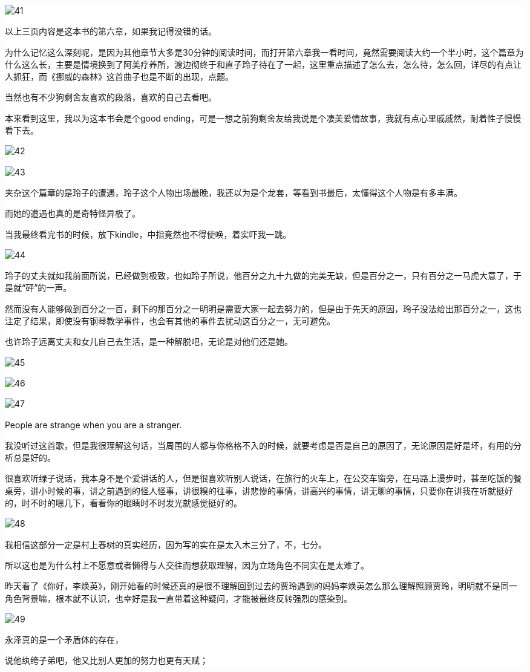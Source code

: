 ![41](https://gitee.com/PhDLuffy/PicGo/raw/master/img/20210216115844.png)

以上三页内容是这本书的第六章，如果我记得没错的话。

为什么记忆这么深刻呢，是因为其他章节大多是30分钟的阅读时间，而打开第六章我一看时间，竟然需要阅读大约一个半小时，这个篇章为什么这么长，主要是情境换到了阿美疗养所，渡边彻终于和直子玲子待在了一起，这里重点描述了怎么去，怎么待，怎么回，详尽的有点让人抓狂，而《挪威的森林》这首曲子也是不断的出现，点题。

当然也有不少狗剩舍友喜欢的段落，喜欢的自己去看吧。

本来看到这里，我以为这本书会是个good ending，可是一想之前狗剩舍友给我说是个凄美爱情故事，我就有点心里戚戚然，耐着性子慢慢看下去。

![42](https://gitee.com/PhDLuffy/PicGo/raw/master/img/20210216120318.png)

![43](https://gitee.com/PhDLuffy/PicGo/raw/master/img/20210216120326.png)

夹杂这个篇章的是玲子的遭遇，玲子这个人物出场最晚，我还以为是个龙套，等看到书最后，太懂得这个人物是有多丰满。

而她的遭遇也真的是奇特怪异极了。

当我最终看完书的时候，放下kindle，中指竟然也不得使唤，着实吓我一跳。

![44](https://gitee.com/PhDLuffy/PicGo/raw/master/img/20210216120551.png)

玲子的丈夫就如我前面所说，已经做到极致，也如玲子所说，他百分之九十九做的完美无缺，但是百分之一，只有百分之一马虎大意了，于是就“砰”的一声。

然而没有人能够做到百分之一百，剩下的那百分之一明明是需要大家一起去努力的，但是由于先天的原因，玲子没法给出那百分之一，这也注定了结果，即使没有钢琴教学事件，也会有其他的事件去扰动这百分之一，无可避免。

也许玲子远离丈夫和女儿自己去生活，是一种解脱吧，无论是对他们还是她。

![45](https://gitee.com/PhDLuffy/PicGo/raw/master/img/20210216121048.png)

![46](https://gitee.com/PhDLuffy/PicGo/raw/master/img/20210216121053.png)

![47](https://gitee.com/PhDLuffy/PicGo/raw/master/img/20210216121102.png)

People are strange when you are a stranger.

我没听过这首歌，但是我很理解这句话，当周围的人都与你格格不入的时候，就要考虑是否是自己的原因了，无论原因是好是坏，有用的分析总是好的。

很喜欢听绿子说话，我本身不是个爱讲话的人，但是很喜欢听别人说话，在旅行的火车上，在公交车窗旁，在马路上漫步时，甚至吃饭的餐桌旁，讲小时候的事，讲之前遇到的怪人怪事，讲很糗的往事，讲悲惨的事情，讲高兴的事情，讲无聊的事情，只要你在讲我在听就挺好的，时不时的嗯几下，看看你的眼睛时不时发光就感觉挺好的。

![48](https://gitee.com/PhDLuffy/PicGo/raw/master/img/20210216121924.png)

我相信这部分一定是村上春树的真实经历，因为写的实在是太入木三分了，不，七分。

所以这也是为什么村上不愿意或者懒得与人交往而想获取理解，因为立场角色不同实在是太难了。

昨天看了《你好，李焕英》，刚开始看的时候还真的是很不理解回到过去的贾玲遇到的妈妈李焕英怎么那么理解照顾贾玲，明明就不是同一角色背景嘛，根本就不认识，也幸好是我一直带着这种疑问，才能被最终反转强烈的感染到。

![49](https://gitee.com/PhDLuffy/PicGo/raw/master/img/20210216122330.png)

永泽真的是一个矛盾体的存在，

说他纨绔子弟吧，他又比别人更加的努力也更有天赋；
